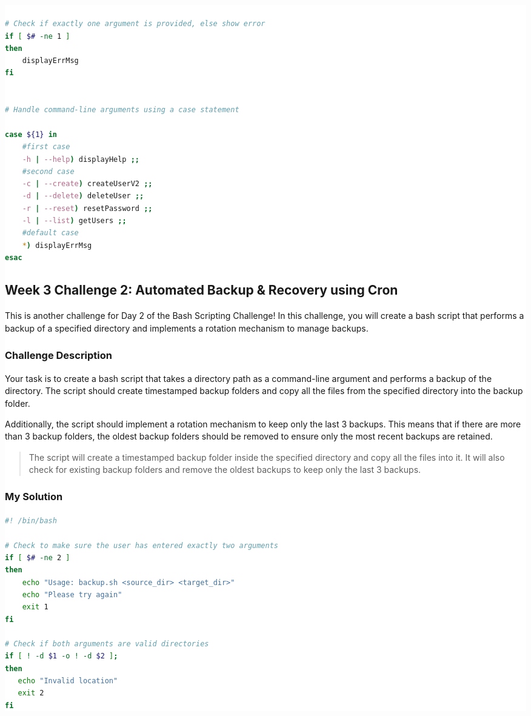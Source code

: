 ```bash

# Check if exactly one argument is provided, else show error
if [ $# -ne 1 ]
then
    displayErrMsg
fi


# Handle command-line arguments using a case statement

case ${1} in         
    #first case
    -h | --help) displayHelp ;;     
    #second case
    -c | --create) createUserV2 ;;
    -d | --delete) deleteUser ;;
    -r | --reset) resetPassword ;;
    -l | --list) getUsers ;;
    #default case
    *) displayErrMsg 
esac

```

## Week 3 Challenge 2: Automated Backup & Recovery using Cron


This is another challenge for Day 2 of the Bash Scripting Challenge! In this challenge, you will create a bash script that performs a backup of a specified directory and implements a rotation mechanism to manage backups.

### Challenge Description

Your task is to create a bash script that takes a directory path as a command-line argument and performs a backup of the directory. The script should create timestamped backup folders and copy all the files from the specified directory into the backup folder.

Additionally, the script should implement a rotation mechanism to keep only the last 3 backups. This means that if there are more than 3 backup folders, the oldest backup folders should be removed to ensure only the most recent backups are retained.

> The script will create a timestamped backup folder inside the specified directory and copy all the files into it. It will also check for existing backup folders and remove the oldest backups to keep only the last 3 backups.

### My Solution

```bash
#! /bin/bash

# Check to make sure the user has entered exactly two arguments
if [ $# -ne 2 ]
then
    echo "Usage: backup.sh <source_dir> <target_dir>"
    echo "Please try again"
    exit 1
fi

# Check if both arguments are valid directories
if [ ! -d $1 -o ! -d $2 ];
then
   echo "Invalid location"
   exit 2
fi
```